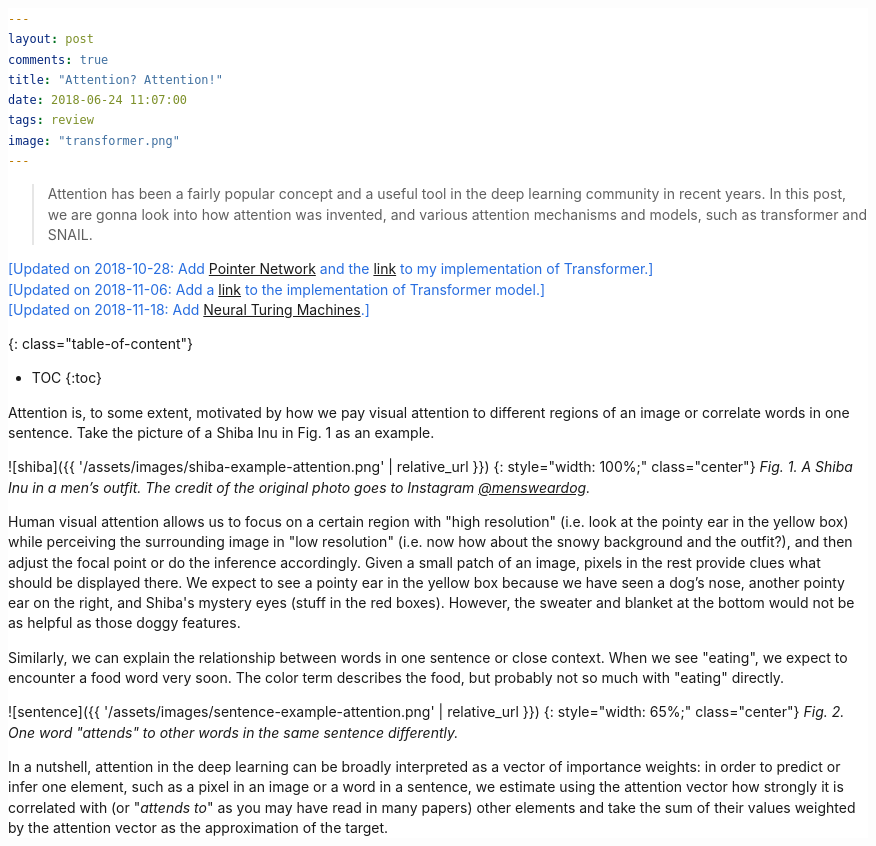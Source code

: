 ```yaml
---
layout: post
comments: true
title: "Attention? Attention!"
date: 2018-06-24 11:07:00
tags: review
image: "transformer.png"
---
```


> Attention has been a fairly popular concept and a useful tool in the deep learning community in recent years. In this post, we are gonna look into how attention was invented, and various attention mechanisms and models, such as transformer and SNAIL.



<span style="color: #286ee0;">[Updated on 2018-10-28: Add [Pointer Network](#pointer-network) and the [link](https://github.com/lilianweng/transformer-tensorflow) to my implementation of Transformer.]</span><br/>
<span style="color: #286ee0;">[Updated on 2018-11-06: Add a [link](https://github.com/lilianweng/transformer-tensorflow) to the implementation of Transformer model.]</span><br/>
<span style="color: #286ee0;">[Updated on 2018-11-18: Add [Neural Turing Machines](#neural-turing-machines).]</span>

{: class="table-of-content"}
* TOC
{:toc}

Attention is, to some extent, motivated by how we pay visual attention to different regions of an image or correlate words in one sentence. Take the picture of a Shiba Inu in Fig. 1 as an example. 

![shiba]({{ '/assets/images/shiba-example-attention.png' | relative_url }})
{: style="width: 100%;" class="center"}
*Fig. 1. A Shiba Inu in a men’s outfit. The credit of the original photo goes to Instagram [@mensweardog](https://www.instagram.com/mensweardog/?hl=en).*

Human visual attention allows us to focus on a certain region with "high resolution" (i.e. look at the pointy ear in the yellow box) while perceiving the surrounding image in "low resolution" (i.e. now how about the snowy background and the outfit?), and then adjust the focal point or do the inference accordingly. Given a small patch of an image, pixels in the rest provide clues what should be displayed there. We expect to see a pointy ear in the yellow box because we have seen a dog’s nose, another pointy ear on the right, and Shiba's mystery eyes (stuff in the red boxes). However, the sweater and blanket at the bottom would not be as helpful as those doggy features.

Similarly, we can explain the relationship between words in one sentence or close context. When we see "eating", we expect to encounter a food word very soon. The color term describes the food, but probably not so much with "eating" directly.


![sentence]({{ '/assets/images/sentence-example-attention.png' | relative_url }})
{: style="width: 65%;" class="center"}
*Fig. 2. One word "attends" to other words in the same sentence differently.*

In a nutshell, attention in the deep learning can be broadly interpreted as a vector of importance weights: in order to predict or infer one element, such as a pixel in an image or a word in a sentence, we estimate using the attention vector how strongly it is correlated with (or "*attends to*" as you may have read in many papers) other elements and take the sum of their values weighted by the attention vector as the approximation of the target.
